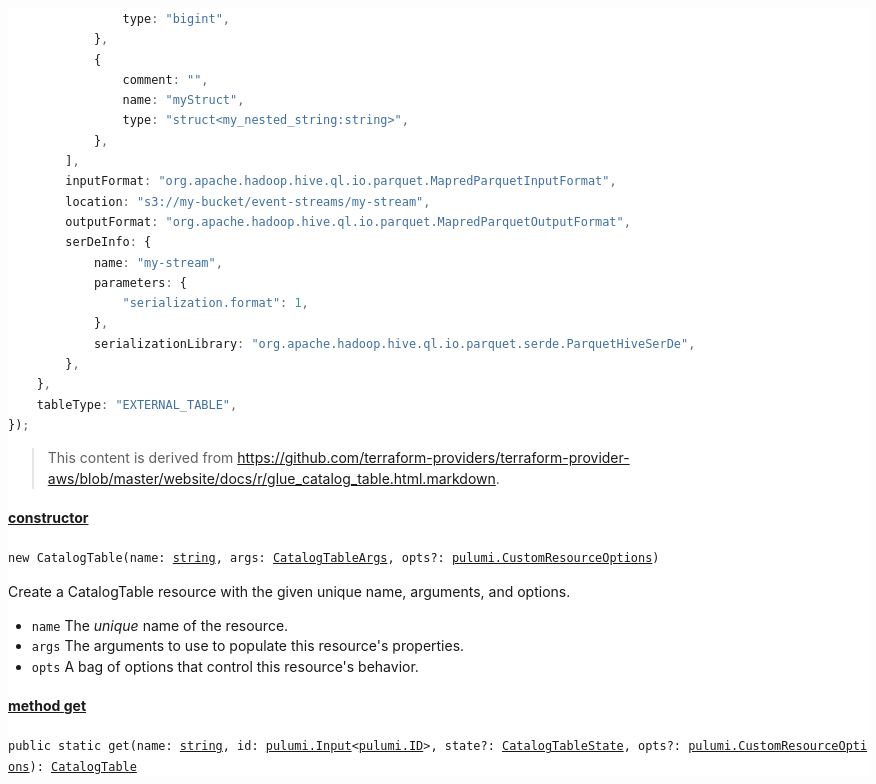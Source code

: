 ```typescript
                type: "bigint",
            },
            {
                comment: "",
                name: "myStruct",
                type: "struct<my_nested_string:string>",
            },
        ],
        inputFormat: "org.apache.hadoop.hive.ql.io.parquet.MapredParquetInputFormat",
        location: "s3://my-bucket/event-streams/my-stream",
        outputFormat: "org.apache.hadoop.hive.ql.io.parquet.MapredParquetOutputFormat",
        serDeInfo: {
            name: "my-stream",
            parameters: {
                "serialization.format": 1,
            },
            serializationLibrary: "org.apache.hadoop.hive.ql.io.parquet.serde.ParquetHiveSerDe",
        },
    },
    tableType: "EXTERNAL_TABLE",
});
```

> This content is derived from https://github.com/terraform-providers/terraform-provider-aws/blob/master/website/docs/r/glue_catalog_table.html.markdown.

<h4 class="pdoc-member-header" id="CatalogTable-constructor">
<a class="pdoc-child-name" href="https://github.com/pulumi/pulumi-aws/blob/{{< param git_sha >}}/sdk/nodejs/glue/catalogTable.ts#L156"> <b>constructor</b></a>
</h4>


<pre class="highlight"><code><span class='kd'></span><span class='kd'>new</span> CatalogTable(name: <span class='kd'><a href='https://developer.mozilla.org/en-US/docs/Web/JavaScript/Reference/Global_Objects/String'>string</a></span>, args: <a href='#CatalogTableArgs'>CatalogTableArgs</a>, opts?: <a href='/docs/reference/pkg/nodejs/pulumi/pulumi/#CustomResourceOptions'>pulumi.CustomResourceOptions</a>)</code></pre>


Create a CatalogTable resource with the given unique name, arguments, and options.

* `name` The _unique_ name of the resource.
* `args` The arguments to use to populate this resource&#39;s properties.
* `opts` A bag of options that control this resource&#39;s behavior.

<h4 class="pdoc-member-header" id="CatalogTable-get">
<a class="pdoc-child-name" href="https://github.com/pulumi/pulumi-aws/blob/{{< param git_sha >}}/sdk/nodejs/glue/catalogTable.ts#L91">method <b>get</b></a>
</h4>


<pre class="highlight"><code><span class='kd'>public static </span>get(name: <span class='kd'><a href='https://developer.mozilla.org/en-US/docs/Web/JavaScript/Reference/Global_Objects/String'>string</a></span>, id: <a href='/docs/reference/pkg/nodejs/pulumi/pulumi/#Input'>pulumi.Input</a>&lt;<a href='/docs/reference/pkg/nodejs/pulumi/pulumi/#ID'>pulumi.ID</a>&gt;, state?: <a href='#CatalogTableState'>CatalogTableState</a>, opts?: <a href='/docs/reference/pkg/nodejs/pulumi/pulumi/#CustomResourceOptions'>pulumi.CustomResourceOptions</a>): <a href='#CatalogTable'>CatalogTable</a></code></pre>

